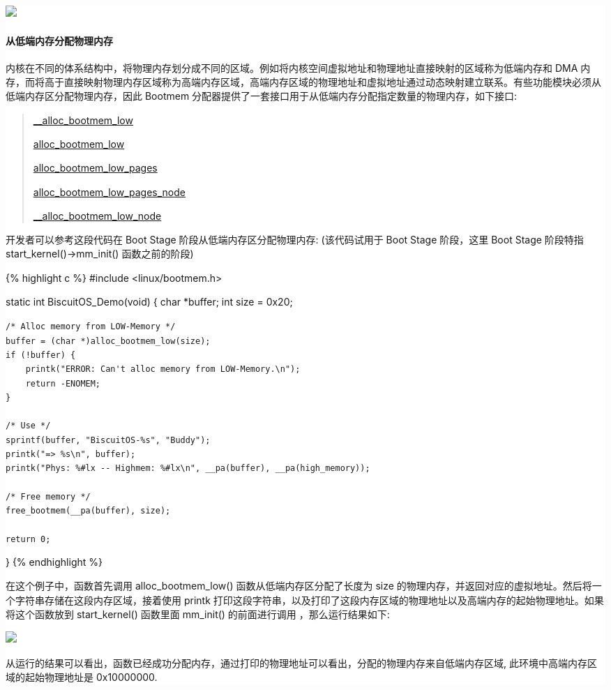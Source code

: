<span id="B002"></span>

![](https://gitee.com/BiscuitOS_team/PictureSet/raw/Gitee/BiscuitOS/kernel/IND00000H.jpg)

#### 从低端内存分配物理内存

内核在不同的体系结构中，将物理内存划分成不同的区域。例如将内核空间虚拟地址和物理地址直接映射的区域称为低端内存和 DMA 内存，而将高于直接映射物理内存区域称为高端内存区域，高端内存区域的物理地址和虚拟地址通过动态映射建立联系。有些功能模块必须从低端内存区分配物理内存，因此 Bootmem 分配器提供了一套接口用于从低端内存分配指定数量的物理内存，如下接口:

> [\_\_alloc_bootmem_low](#D30027)
>
> [alloc_bootmem_low](#D30028)
>
> [alloc_bootmem_low_pages](#D30029)
>
> [alloc_bootmem_low_pages_node](#D30030)
>
> [\_\_alloc_bootmem_low_node](#D30043)

开发者可以参考这段代码在 Boot Stage 阶段从低端内存区分配物理内存: (该代码试用于 Boot Stage 阶段，这里 Boot Stage 阶段特指 start_kernel()->mm_init() 函数之前的阶段)

{% highlight c %}
#include <linux/bootmem.h>

static int BiscuitOS_Demo(void)
{
	char *buffer;
	int size = 0x20;

	/* Alloc memory from LOW-Memory */
	buffer = (char *)alloc_bootmem_low(size);
	if (!buffer) {
		printk("ERROR: Can't alloc memory from LOW-Memory.\n");
		return -ENOMEM;
	}

	/* Use */
	sprintf(buffer, "BiscuitOS-%s", "Buddy");
	printk("=> %s\n", buffer);
	printk("Phys: %#lx -- Highmem: %#lx\n", __pa(buffer), __pa(high_memory));

	/* Free memory */
	free_bootmem(__pa(buffer), size);

	return 0;
}
{% endhighlight %}

在这个例子中，函数首先调用 alloc_bootmem_low() 函数从低端内存区分配了长度为 size 的物理内存，并返回对应的虚拟地址。然后将一个字符串存储在这段内存区域，接着使用 printk 打印这段字符串，以及打印了这段内存区域的物理地址以及高端内存的起始物理地址。如果将这个函数放到 start_kernel() 函数里面 mm_init() 的前面进行调用
，那么运行结果如下:

![](https://gitee.com/BiscuitOS_team/PictureSet/raw/Gitee/HK/HK000559.png)

从运行的结果可以看出，函数已经成功分配内存，通过打印的物理地址可以看出，分配的物理内存来自低端内存区域, 此环境中高端内存区域的起始物理地址是 0x10000000.

